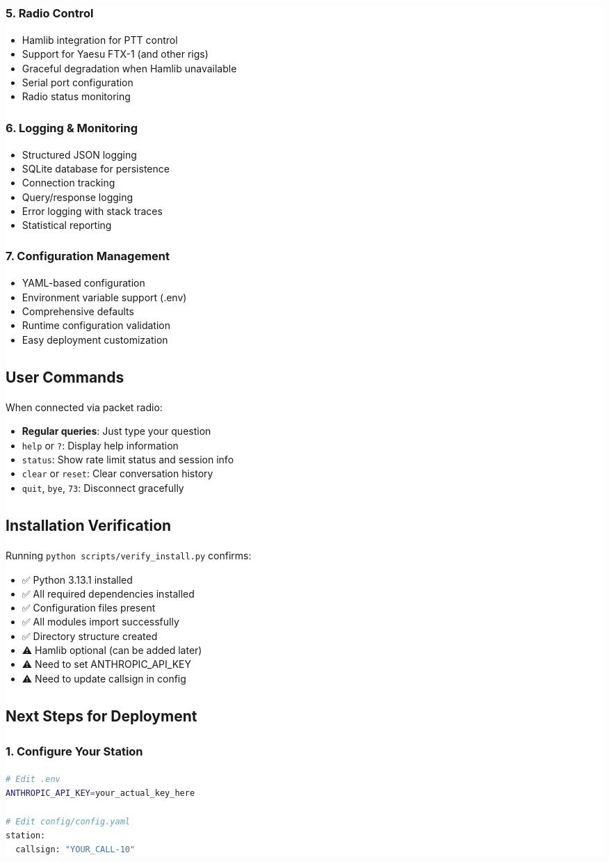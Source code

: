 ### 5. Radio Control
- Hamlib integration for PTT control
- Support for Yaesu FTX-1 (and other rigs)
- Graceful degradation when Hamlib unavailable
- Serial port configuration
- Radio status monitoring

### 6. Logging & Monitoring
- Structured JSON logging
- SQLite database for persistence
- Connection tracking
- Query/response logging
- Error logging with stack traces
- Statistical reporting

### 7. Configuration Management
- YAML-based configuration
- Environment variable support (.env)
- Comprehensive defaults
- Runtime configuration validation
- Easy deployment customization

## User Commands

When connected via packet radio:
- **Regular queries**: Just type your question
- `help` or `?`: Display help information
- `status`: Show rate limit status and session info
- `clear` or `reset`: Clear conversation history
- `quit`, `bye`, `73`: Disconnect gracefully

## Installation Verification

Running `python scripts/verify_install.py` confirms:
- ✅ Python 3.13.1 installed
- ✅ All required dependencies installed
- ✅ Configuration files present
- ✅ All modules import successfully
- ✅ Directory structure created
- ⚠️  Hamlib optional (can be added later)
- ⚠️  Need to set ANTHROPIC_API_KEY
- ⚠️  Need to update callsign in config

## Next Steps for Deployment

### 1. Configure Your Station
```bash
# Edit .env
ANTHROPIC_API_KEY=your_actual_key_here

# Edit config/config.yaml
station:
  callsign: "YOUR_CALL-10"
```
